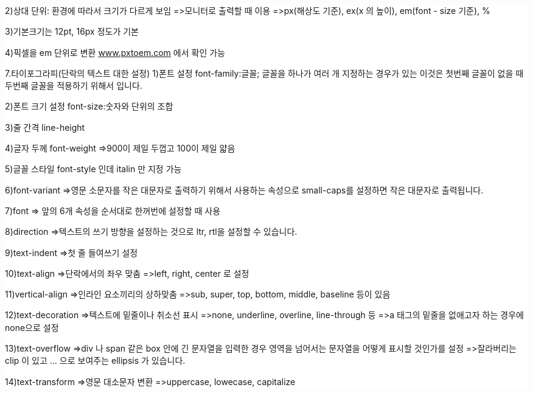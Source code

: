 2)상대 단위: 환경에 따라서 크기가 다르게 보임
=>모니터로 출력할 때 이용
=>px(해상도 기준), ex(x 의 높이), em(font - size 기준), %

3)기본크기는 12pt, 16px 정도가 기본

4)픽셀을 em 단위로 변환
www.pxtoem.com 에서 확인 가능

7.타이포그라피(단락의 텍스트 대한 설정)
1)폰트 설정
font-family:글꼴;
글꼴을 하나가 여러 개 지정하는 경우가 있는 이것은 첫번째 글꼴이 없을 때 두번째 글꼴을 적용하기 위해서 입니다.

2)폰트 크기 설정
font-size:숫자와 단위의 조합

3)줄 간격
line-height

4)글자 두께
font-weight
=>900이 제일 두껍고 100이 제일 얇음

5)글꼴 스타일
font-style 인데 italin 만 지정 가능

6)font-variant
=>영문 소문자를 작은 대문자로 출력하기 위해서 사용하는 속성으로 small-caps를 설정하면 작은 대문자로 출력됩니다.

7)font
=> 앞의 6개 속성을 순서대로 한꺼번에 설정할 때 사용

8)direction
=>텍스트의 쓰기 방향을 설정하는 것으로 ltr, rtl을 설정할 수 있습니다.

9)text-indent
=>첫 줄 들여쓰기 설정

10)text-align
=>단락에서의 좌우 맞춤
=>left, right, center 로 설정

11)vertical-align
=>인라인 요소끼리의 상하맞춤
=>sub, super, top, bottom, middle, baseline 등이 있음

12)text-decoration
=>텍스트에 밑줄이나 취소선 표시
=>none, underline, overline, line-through 등
=>a 태그의 밑줄을 없애고자 하는 경우에 none으로 설정

13)text-overflow
=>div 나 span 같은 box 안에 긴 문자열을 입력한 경우 영역을 넘어서는 문자열을 어떻게 표시할 것인가를 설정
=>잘라버리는 clip 이 있고 ... 으로 보여주는 ellipsis 가 있습니다.

14)text-transform
=>영문 대소문자 변환
=>uppercase, lowecase, capitalize
